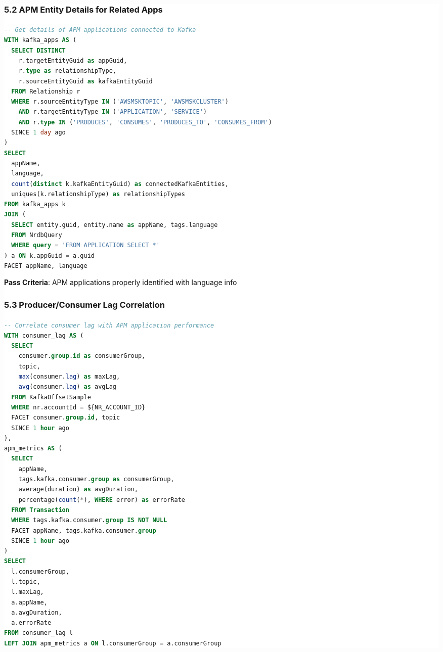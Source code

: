 ### 5.2 APM Entity Details for Related Apps
```sql
-- Get details of APM applications connected to Kafka
WITH kafka_apps AS (
  SELECT DISTINCT 
    r.targetEntityGuid as appGuid,
    r.type as relationshipType,
    r.sourceEntityGuid as kafkaEntityGuid
  FROM Relationship r
  WHERE r.sourceEntityType IN ('AWSMSKTOPIC', 'AWSMSKCLUSTER')
    AND r.targetEntityType IN ('APPLICATION', 'SERVICE')
    AND r.type IN ('PRODUCES', 'CONSUMES', 'PRODUCES_TO', 'CONSUMES_FROM')
  SINCE 1 day ago
)
SELECT 
  appName,
  language,
  count(distinct k.kafkaEntityGuid) as connectedKafkaEntities,
  uniques(k.relationshipType) as relationshipTypes
FROM kafka_apps k
JOIN (
  SELECT entity.guid, entity.name as appName, tags.language 
  FROM NrdbQuery 
  WHERE query = 'FROM APPLICATION SELECT *'
) a ON k.appGuid = a.guid
FACET appName, language
```
**Pass Criteria**: APM applications properly identified with language info

### 5.3 Producer/Consumer Lag Correlation
```sql
-- Correlate consumer lag with APM application performance
WITH consumer_lag AS (
  SELECT 
    consumer.group.id as consumerGroup,
    topic,
    max(consumer.lag) as maxLag,
    avg(consumer.lag) as avgLag
  FROM KafkaOffsetSample
  WHERE nr.accountId = ${NR_ACCOUNT_ID}
  FACET consumer.group.id, topic
  SINCE 1 hour ago
),
apm_metrics AS (
  SELECT 
    appName,
    tags.kafka.consumer.group as consumerGroup,
    average(duration) as avgDuration,
    percentage(count(*), WHERE error) as errorRate
  FROM Transaction
  WHERE tags.kafka.consumer.group IS NOT NULL
  FACET appName, tags.kafka.consumer.group
  SINCE 1 hour ago
)
SELECT 
  l.consumerGroup,
  l.topic,
  l.maxLag,
  a.appName,
  a.avgDuration,
  a.errorRate
FROM consumer_lag l
LEFT JOIN apm_metrics a ON l.consumerGroup = a.consumerGroup
```